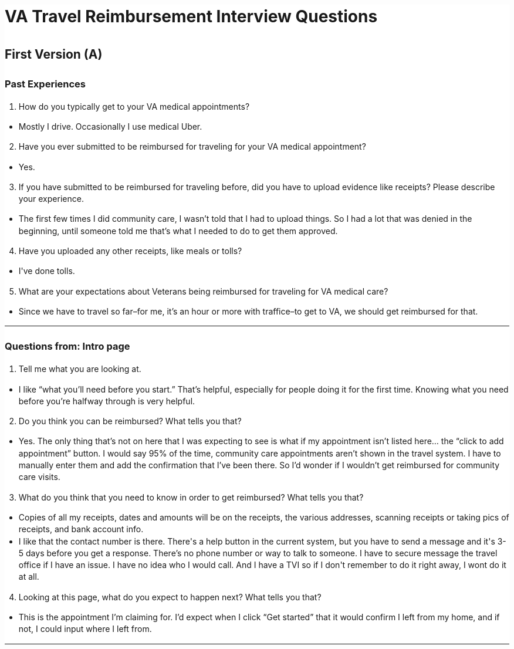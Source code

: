 # VA Travel Reimbursement Interview Questions

## First Version (A)

### Past Experiences

1. How do you typically get to your VA medical appointments?
- Mostly I drive. Occasionally I use medical Uber.

2. Have you ever submitted to be reimbursed for traveling for your VA medical appointment?
- Yes.

3. If you have submitted to be reimbursed for traveling before, did you have to upload evidence like receipts? Please describe your experience.
- The first few times I did community care, I wasn’t told that I had to upload things. So I had a lot that was denied in the beginning, until someone told me that’s what I needed to do to get them approved. 

4. Have you uploaded any other receipts, like meals or tolls?
- I've done tolls. 

5. What are your expectations about Veterans being reimbursed for traveling for VA medical care?
- Since we have to travel so far–for me, it’s an hour or more with traffice–to get to VA, we should get reimbursed for that. 

---

### Questions from: Intro page

1. Tell me what you are looking at.
- I like “what you’ll need before you start.” That’s helpful, especially for people doing it for the first time. Knowing what you need before you’re halfway through is very helpful. 

2. Do you think you can be reimbursed? What tells you that?
- Yes. The only thing that’s not on here that I was expecting to see is what if my appointment isn’t listed here… the “click to add appointment” button. I would say 95% of the time, community care appointments aren’t shown in the travel system. I have to manually enter them and add the confirmation that I’ve been there. So I’d wonder if I wouldn’t get reimbursed for community care visits. 

3. What do you think that you need to know in order to get reimbursed? What tells you that?
- Copies of all my receipts, dates and amounts will be on the receipts, the various addresses, scanning receipts or taking pics of receipts, and bank account info.
- I like that the contact number is there. There's a help button in the current system, but you have to send a message and it's 3-5 days before you get a response. There’s no phone number or way to talk to someone. I have to secure message the travel office if I have an issue. I have no idea who I would call. And I have a TVI so if I don't remember to do it right away, I wont do it at all. 

4. Looking at this page, what do you expect to happen next? What tells you that?
- This is the appointment I’m claiming for. I’d expect when I click “Get started” that it would confirm I left from my home, and if not, I could input where I left from.


---
